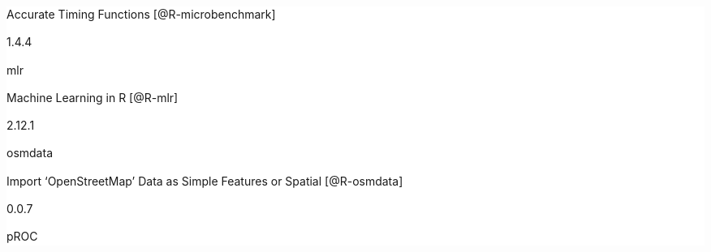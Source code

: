 Accurate Timing Functions \[@R-microbenchmark\]

</td>

<td style="text-align:left;">

1.4.4

</td>

</tr>

<tr>

<td style="text-align:left;">

mlr

</td>

<td style="text-align:left;">

Machine Learning in R \[@R-mlr\]

</td>

<td style="text-align:left;">

2.12.1

</td>

</tr>

<tr>

<td style="text-align:left;">

osmdata

</td>

<td style="text-align:left;">

Import ‘OpenStreetMap’ Data as Simple Features or Spatial \[@R-osmdata\]

</td>

<td style="text-align:left;">

0.0.7

</td>

</tr>

<tr>

<td style="text-align:left;">

pROC

</td>

<td style="text-align:left;">
